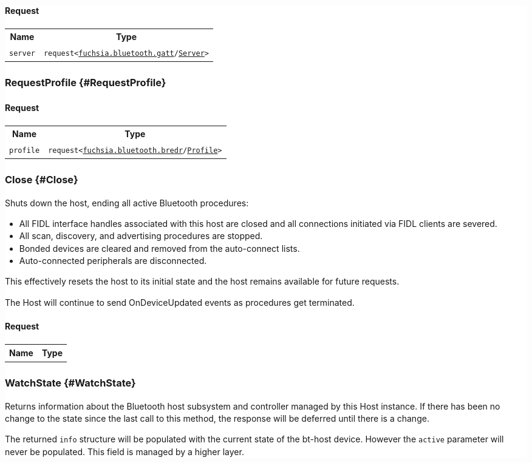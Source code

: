 #### Request
<table>
    <tr><th>Name</th><th>Type</th></tr>
    <tr>
            <td><code>server</code></td>
            <td>
                <code>request&lt;<a class='link' href='../fuchsia.bluetooth.gatt/'>fuchsia.bluetooth.gatt</a>/<a class='link' href='../fuchsia.bluetooth.gatt/#Server'>Server</a>&gt;</code>
            </td>
        </tr></table>



### RequestProfile {#RequestProfile}


#### Request
<table>
    <tr><th>Name</th><th>Type</th></tr>
    <tr>
            <td><code>profile</code></td>
            <td>
                <code>request&lt;<a class='link' href='../fuchsia.bluetooth.bredr/'>fuchsia.bluetooth.bredr</a>/<a class='link' href='../fuchsia.bluetooth.bredr/#Profile'>Profile</a>&gt;</code>
            </td>
        </tr></table>



### Close {#Close}

<p>Shuts down the host, ending all active Bluetooth procedures:</p>
<ul>
<li>All FIDL interface handles associated with this host are closed and all
connections initiated via FIDL clients are severed.</li>
<li>All scan, discovery, and advertising procedures are stopped.</li>
<li>Bonded devices are cleared and removed from the auto-connect lists.</li>
<li>Auto-connected peripherals are disconnected.</li>
</ul>
<p>This effectively resets the host to its initial state and the host remains
available for future requests.</p>
<p>The Host will continue to send OnDeviceUpdated events as procedures get
terminated.</p>

#### Request
<table>
    <tr><th>Name</th><th>Type</th></tr>
    </table>



### WatchState {#WatchState}

<p>Returns information about the Bluetooth host subsystem and controller managed by this Host
instance. If there has been no change to the state since the last call to this method, the
response will be deferred until there is a change.</p>
<p>The returned <code>info</code> structure will be populated with the current state of the bt-host
device. However the <code>active</code> parameter will never be populated. This field is managed
by a higher layer.</p>

